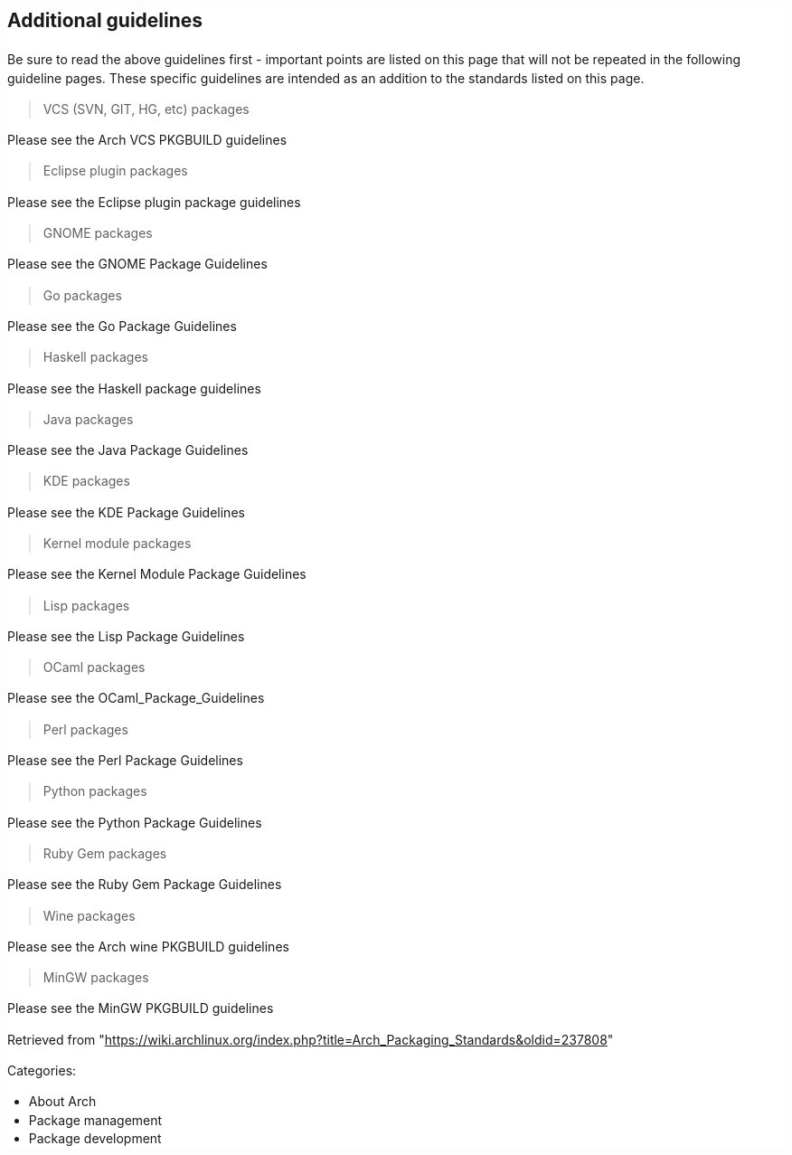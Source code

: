 Additional guidelines
---------------------

Be sure to read the above guidelines first - important points are listed
on this page that will not be repeated in the following guideline pages.
These specific guidelines are intended as an addition to the standards
listed on this page.

> VCS (SVN, GIT, HG, etc) packages

Please see the Arch VCS PKGBUILD guidelines

> Eclipse plugin packages

Please see the Eclipse plugin package guidelines

> GNOME packages

Please see the GNOME Package Guidelines

> Go packages

Please see the Go Package Guidelines

> Haskell packages

Please see the Haskell package guidelines

> Java packages

Please see the Java Package Guidelines

> KDE packages

Please see the KDE Package Guidelines

> Kernel module packages

Please see the Kernel Module Package Guidelines

> Lisp packages

Please see the Lisp Package Guidelines

> OCaml packages

Please see the OCaml_Package_Guidelines

> Perl packages

Please see the Perl Package Guidelines

> Python packages

Please see the Python Package Guidelines

> Ruby Gem packages

Please see the Ruby Gem Package Guidelines

> Wine packages

Please see the Arch wine PKGBUILD guidelines

> MinGW packages

Please see the MinGW PKGBUILD guidelines

Retrieved from
"https://wiki.archlinux.org/index.php?title=Arch_Packaging_Standards&oldid=237808"

Categories:

-   About Arch
-   Package management
-   Package development
